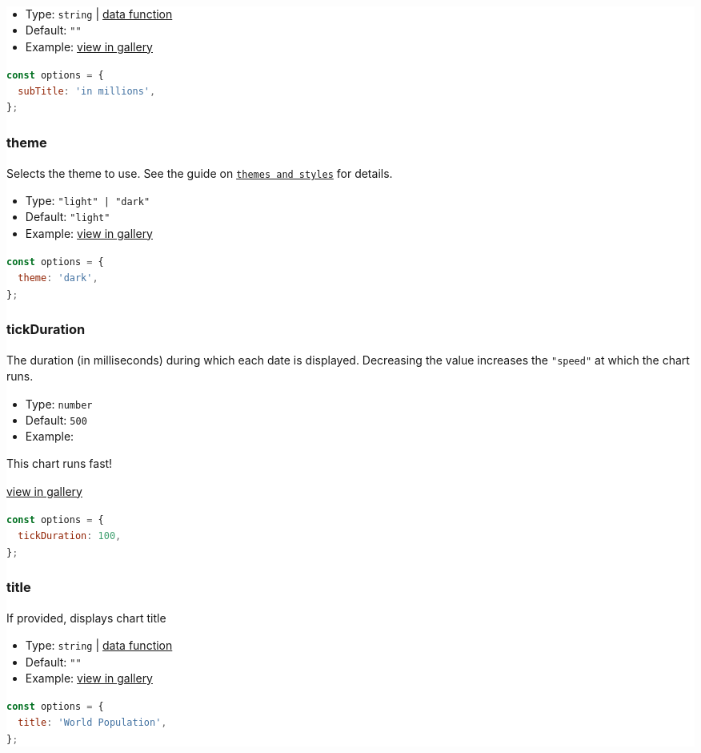 - Type: `string` | [data function](#data-function)
- Default: `""`
- Example: [view in gallery](../gallery/title-string.md)

```js
const options = {
  subTitle: 'in millions',
};
```

### theme

Selects the theme to use. See the guide on [`themes and styles`](../guides/themes-styles.md) for details.

- Type: `"light" | "dark"`
- Default: `"light"`
- Example: [view in gallery](../gallery/theme-dark.md)

```js
const options = {
  theme: 'dark',
};
```

### tickDuration

The duration (in milliseconds) during which each date is displayed.
Decreasing the value increases the `"speed"` at which the chart runs.

- Type: `number`
- Default: `500`
- Example:

This chart runs fast!

[view in gallery](../gallery/tick-duration.md)

```js
const options = {
  tickDuration: 100,
};
```

### title

If provided, displays chart title

- Type: `string` | [data function](#data-function)
- Default: `""`
- Example: [view in gallery](../gallery/title-string.md)

```js
const options = {
  title: 'World Population',
};
```
